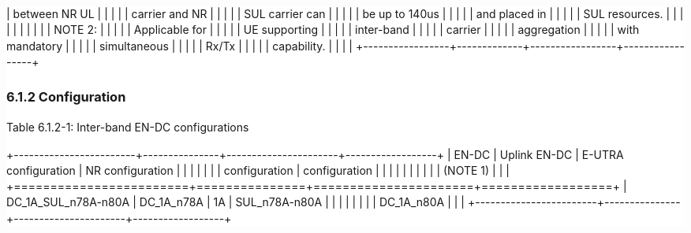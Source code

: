 | between NR UL   |             |                 |                 |
| carrier and NR  |             |                 |                 |
| SUL carrier can |             |                 |                 |
| be up to 140us  |             |                 |                 |
| and placed in   |             |                 |                 |
| SUL resources.  |             |                 |                 |
|                 |             |                 |                 |
| NOTE 2:         |             |                 |                 |
| Applicable for  |             |                 |                 |
| UE supporting   |             |                 |                 |
| inter-band      |             |                 |                 |
| carrier         |             |                 |                 |
| aggregation     |             |                 |                 |
| with mandatory  |             |                 |                 |
| simultaneous    |             |                 |                 |
| Rx/Tx           |             |                 |                 |
| capability.     |             |                 |                 |
+-----------------+-------------+-----------------+-----------------+

### 6.1.2 Configuration

Table 6.1.2-1: Inter-band EN-DC configurations

+------------------------+---------------+----------------------+------------------+
| EN-DC                  | Uplink EN-DC  | E-UTRA configuration | NR configuration |
|                        |               |                      |                  |
| configuration          | configuration |                      |                  |
|                        |               |                      |                  |
|                        | (NOTE 1)      |                      |                  |
+========================+===============+======================+==================+
| DC\_1A\_SUL\_n78A-n80A | DC\_1A\_n78A  | 1A                   | SUL\_n78A-n80A   |
|                        |               |                      |                  |
|                        | DC\_1A\_n80A  |                      |                  |
+------------------------+---------------+----------------------+------------------+
